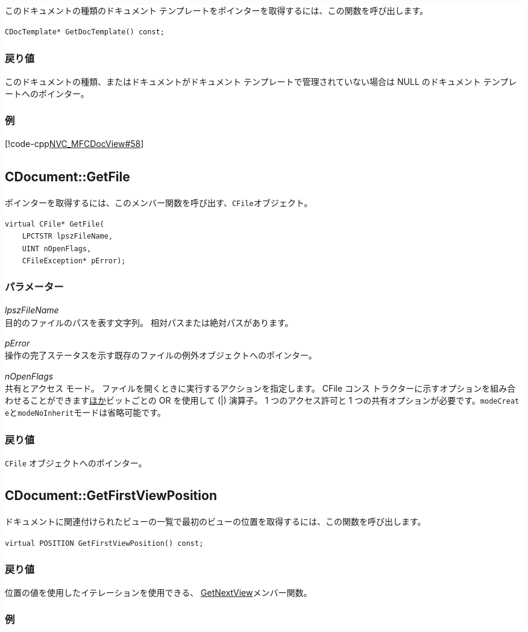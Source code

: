 このドキュメントの種類のドキュメント テンプレートをポインターを取得するには、この関数を呼び出します。

```
CDocTemplate* GetDocTemplate() const;
```

### <a name="return-value"></a>戻り値

このドキュメントの種類、またはドキュメントがドキュメント テンプレートで管理されていない場合は NULL のドキュメント テンプレートへのポインター。

### <a name="example"></a>例

[!code-cpp[NVC_MFCDocView#58](../../mfc/codesnippet/cpp/cdocument-class_3.cpp)]

##  <a name="getfile"></a>  CDocument::GetFile

ポインターを取得するには、このメンバー関数を呼び出す、`CFile`オブジェクト。

```
virtual CFile* GetFile(
    LPCTSTR lpszFileName,
    UINT nOpenFlags,
    CFileException* pError);
```

### <a name="parameters"></a>パラメーター

*lpszFileName*<br/>
目的のファイルのパスを表す文字列。 相対パスまたは絶対パスがあります。

*pError*<br/>
操作の完了ステータスを示す既存のファイルの例外オブジェクトへのポインター。

*nOpenFlags*<br/>
共有とアクセス モード。 ファイルを開くときに実行するアクションを指定します。 CFile コンス トラクターに示すオプションを組み合わせることができます[ほか](../../mfc/reference/cfile-class.md#cfile)ビットごとの OR を使用して (&#124;) 演算子。 1 つのアクセス許可と 1 つの共有オプションが必要です。`modeCreate`と`modeNoInherit`モードは省略可能です。

### <a name="return-value"></a>戻り値

`CFile` オブジェクトへのポインター。

##  <a name="getfirstviewposition"></a>  CDocument::GetFirstViewPosition

ドキュメントに関連付けられたビューの一覧で最初のビューの位置を取得するには、この関数を呼び出します。

```
virtual POSITION GetFirstViewPosition() const;
```

### <a name="return-value"></a>戻り値

位置の値を使用したイテレーションを使用できる、 [GetNextView](#getnextview)メンバー関数。

### <a name="example"></a>例
